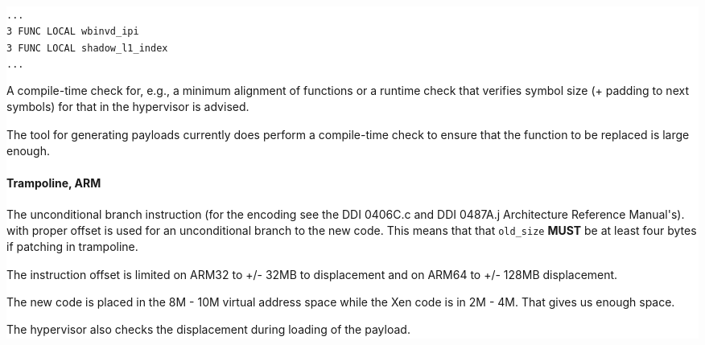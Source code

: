     ...
    3 FUNC LOCAL wbinvd_ipi
    3 FUNC LOCAL shadow_l1_index
    ...

A compile-time check for, e.g., a minimum alignment of functions or a
runtime check that verifies symbol size (+ padding to next symbols) for
that in the hypervisor is advised.

The tool for generating payloads currently does perform a compile-time
check to ensure that the function to be replaced is large enough.

#### Trampoline, ARM

The unconditional branch instruction (for the encoding see the
DDI 0406C.c and DDI 0487A.j Architecture Reference Manual's).
with proper offset is used for an unconditional branch to the new code.
This means that that `old_size` **MUST** be at least four bytes if patching
in trampoline.

The instruction offset is limited on ARM32 to +/- 32MB to displacement
and on ARM64 to +/- 128MB displacement.

The new code is placed in the 8M - 10M virtual address space while the
Xen code is in 2M - 4M. That gives us enough space.

The hypervisor also checks the displacement during loading of the payload.
